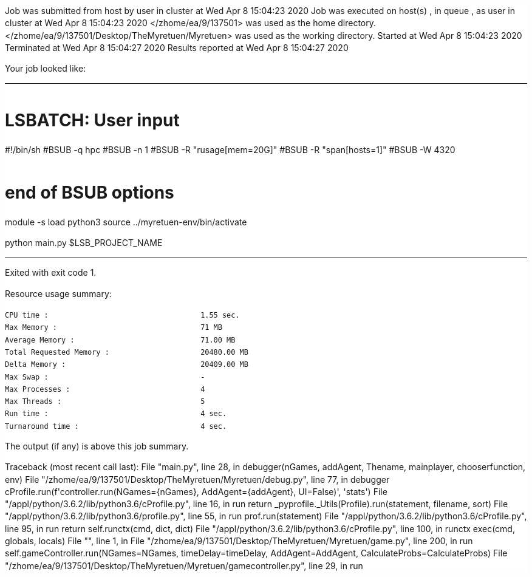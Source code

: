 Job <NNAgent1HistoryLength60> was submitted from host <gbarlogin1> by user <s183914> in cluster <dcc> at Wed Apr  8 15:04:23 2020
Job was executed on host(s) <n-62-21-100>, in queue <hpc>, as user <s183914> in cluster <dcc> at Wed Apr  8 15:04:23 2020
</zhome/ea/9/137501> was used as the home directory.
</zhome/ea/9/137501/Desktop/TheMyretuen/Myretuen> was used as the working directory.
Started at Wed Apr  8 15:04:23 2020
Terminated at Wed Apr  8 15:04:27 2020
Results reported at Wed Apr  8 15:04:27 2020

Your job looked like:

------------------------------------------------------------
# LSBATCH: User input
#!/bin/sh
#BSUB -q hpc
#BSUB -n 1
#BSUB -R "rusage[mem=20G]"
#BSUB -R "span[hosts=1]"
#BSUB -W 4320
# end of BSUB options

module -s load python3
source ../myretuen-env/bin/activate

python main.py $LSB_PROJECT_NAME


------------------------------------------------------------

Exited with exit code 1.

Resource usage summary:

    CPU time :                                   1.55 sec.
    Max Memory :                                 71 MB
    Average Memory :                             71.00 MB
    Total Requested Memory :                     20480.00 MB
    Delta Memory :                               20409.00 MB
    Max Swap :                                   -
    Max Processes :                              4
    Max Threads :                                5
    Run time :                                   4 sec.
    Turnaround time :                            4 sec.

The output (if any) is above this job summary.

Traceback (most recent call last):
  File "main.py", line 28, in <module>
    debugger(nGames, addAgent, Thename, mainplayer, chooserfunction, env)
  File "/zhome/ea/9/137501/Desktop/TheMyretuen/Myretuen/debug.py", line 77, in debugger
    cProfile.run(f'controller.run(NGames={nGames}, AddAgent={addAgent}, UI=False)', 'stats')
  File "/appl/python/3.6.2/lib/python3.6/cProfile.py", line 16, in run
    return _pyprofile._Utils(Profile).run(statement, filename, sort)
  File "/appl/python/3.6.2/lib/python3.6/profile.py", line 55, in run
    prof.run(statement)
  File "/appl/python/3.6.2/lib/python3.6/cProfile.py", line 95, in run
    return self.runctx(cmd, dict, dict)
  File "/appl/python/3.6.2/lib/python3.6/cProfile.py", line 100, in runctx
    exec(cmd, globals, locals)
  File "<string>", line 1, in <module>
  File "/zhome/ea/9/137501/Desktop/TheMyretuen/Myretuen/game.py", line 200, in run
    self.gameController.run(NGames=NGames, timeDelay=timeDelay, AddAgent=AddAgent, CalculateProbs=CalculateProbs)
  File "/zhome/ea/9/137501/Desktop/TheMyretuen/Myretuen/gamecontroller.py", line 29, in run